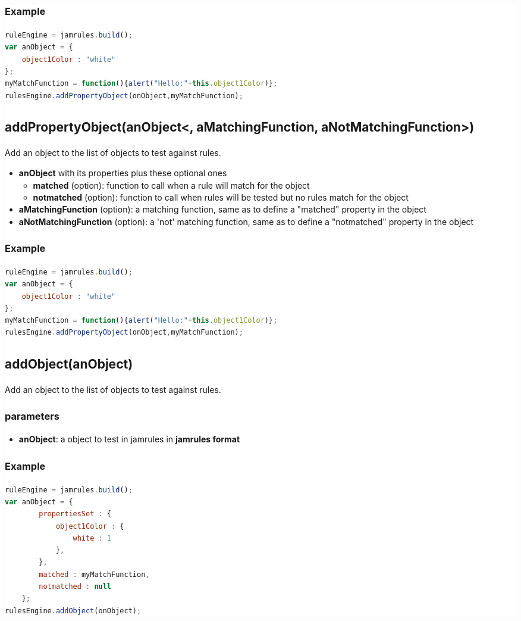 ### Example
```javascript
ruleEngine = jamrules.build();
var anObject = {
	object1Color : "white"
};
myMatchFunction = function(){alert("Hello:"+this.object1Color)};
rulesEngine.addPropertyObject(onObject,myMatchFunction);
```

## addPropertyObject(anObject<, aMatchingFunction, aNotMatchingFunction>)

Add an object to the list of objects to test against rules.

  * **anObject** with its properties plus these optional ones
    * **matched** (option): function to call when a rule will match for the object
    * **notmatched** (option): function to call when rules will be tested but no rules match for the object
  * **aMatchingFunction** (option): a matching function, same as to define a "matched" property in the object
  * **aNotMatchingFunction** (option): a 'not' matching function, same as to define a "notmatched" property in the object

### Example
```javascript
ruleEngine = jamrules.build();
var anObject = {
	object1Color : "white"
};
myMatchFunction = function(){alert("Hello:"+this.object1Color)};
rulesEngine.addPropertyObject(onObject,myMatchFunction);
```

## addObject(anObject)
Add an object to the list of objects to test against rules.

### parameters  
* **anObject**: a object to test in jamrules in **jamrules format**

### Example
```javascript
ruleEngine = jamrules.build();
var anObject = {
		propertiesSet : {
			object1Color : {
				white : 1
			},
		},
		matched : myMatchFunction,
		notmatched : null
	};
rulesEngine.addObject(onObject);
```
